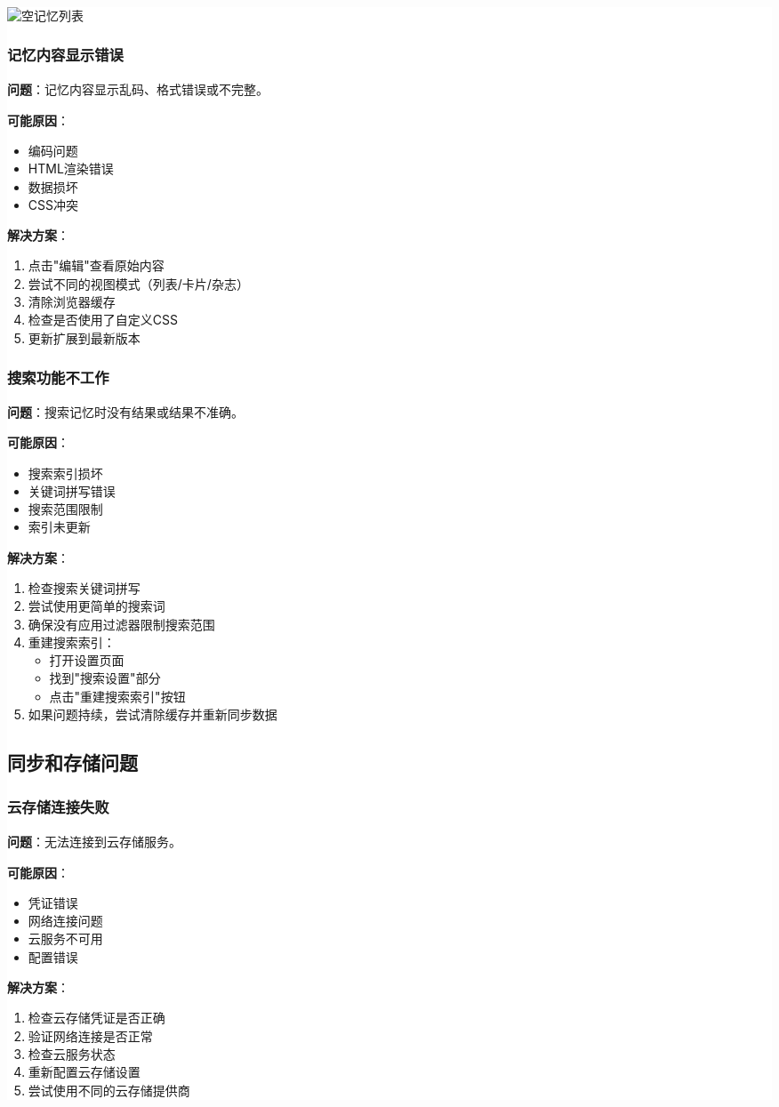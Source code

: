 ![空记忆列表](../images/empty-memory-list.png)

### 记忆内容显示错误

**问题**：记忆内容显示乱码、格式错误或不完整。

**可能原因**：
- 编码问题
- HTML渲染错误
- 数据损坏
- CSS冲突

**解决方案**：
1. 点击"编辑"查看原始内容
2. 尝试不同的视图模式（列表/卡片/杂志）
3. 清除浏览器缓存
4. 检查是否使用了自定义CSS
5. 更新扩展到最新版本

### 搜索功能不工作

**问题**：搜索记忆时没有结果或结果不准确。

**可能原因**：
- 搜索索引损坏
- 关键词拼写错误
- 搜索范围限制
- 索引未更新

**解决方案**：
1. 检查搜索关键词拼写
2. 尝试使用更简单的搜索词
3. 确保没有应用过滤器限制搜索范围
4. 重建搜索索引：
   - 打开设置页面
   - 找到"搜索设置"部分
   - 点击"重建搜索索引"按钮
5. 如果问题持续，尝试清除缓存并重新同步数据

## 同步和存储问题

### 云存储连接失败

**问题**：无法连接到云存储服务。

**可能原因**：
- 凭证错误
- 网络连接问题
- 云服务不可用
- 配置错误

**解决方案**：
1. 检查云存储凭证是否正确
2. 验证网络连接是否正常
3. 检查云服务状态
4. 重新配置云存储设置
5. 尝试使用不同的云存储提供商
